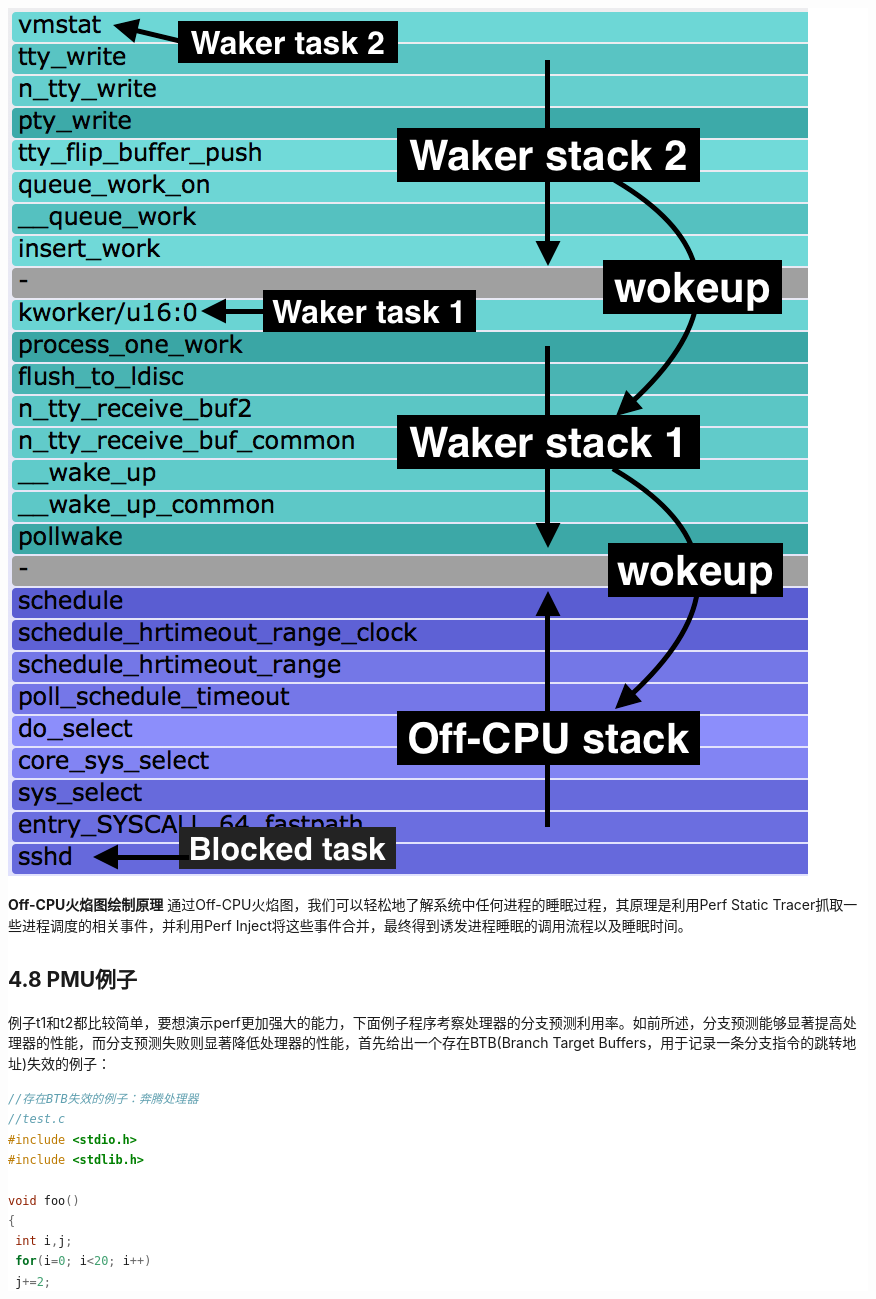   ![Chain火焰图](/pic/tool1-perf-09.png)

**Off-CPU火焰图绘制原理**
通过Off-CPU火焰图，我们可以轻松地了解系统中任何进程的睡眠过程，其原理是利用Perf Static Tracer抓取一些进程调度的相关事件，并利用Perf Inject将这些事件合并，最终得到诱发进程睡眠的调用流程以及睡眠时间。  

## 4.8 PMU例子
例子t1和t2都比较简单，要想演示perf更加强大的能力，下面例子程序考察处理器的分支预测利用率。如前所述，分支预测能够显著提高处理器的性能，而分支预测失败则显著降低处理器的性能，首先给出一个存在BTB(Branch Target Buffers，用于记录一条分支指令的跳转地址)失效的例子：  
```cpp
//存在BTB失效的例子：奔腾处理器
//test.c
#include <stdio.h>
#include <stdlib.h>
 
void foo()
{
 int i,j;
 for(i=0; i<20; i++)
 j+=2;
```